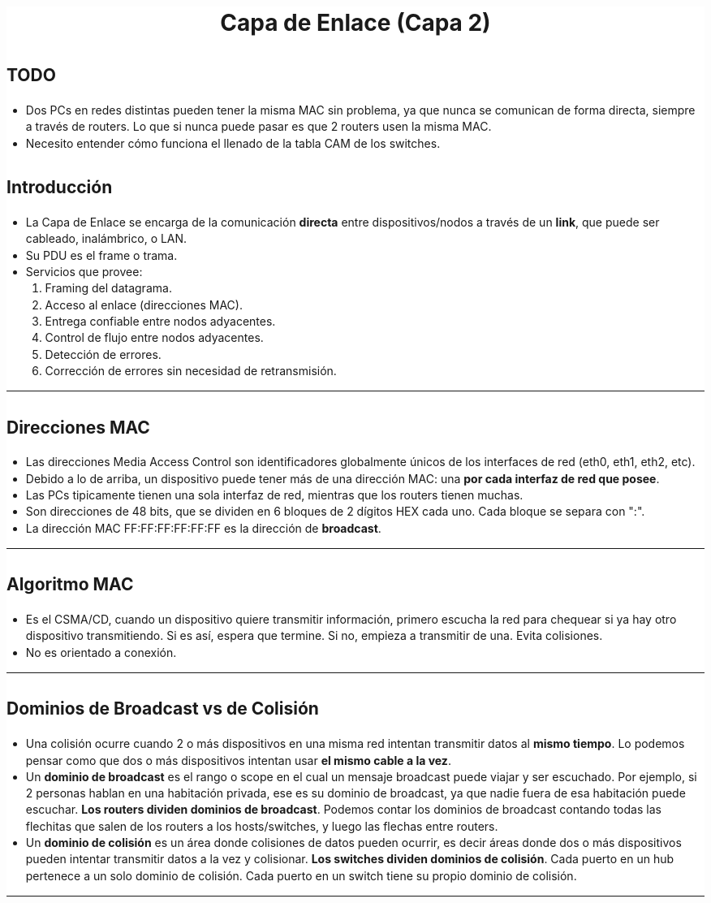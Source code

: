 <h1 align="center">Capa de Enlace (Capa 2)</h1>

## TODO

-   Dos PCs en redes distintas pueden tener la misma MAC sin problema, ya que nunca se comunican de forma directa, siempre a través de routers. Lo que si nunca puede pasar es que 2 routers usen la misma MAC.
-   Necesito entender cómo funciona el llenado de la tabla CAM de los switches.

## Introducción

-   La Capa de Enlace se encarga de la comunicación **directa** entre dispositivos/nodos a través de un **link**, que puede ser cableado, inalámbrico, o LAN.
-   Su PDU es el frame o trama.
-   Servicios que provee:
    1. Framing del datagrama.
    2. Acceso al enlace (direcciones MAC).
    3. Entrega confiable entre nodos adyacentes.
    4. Control de flujo entre nodos adyacentes.
    5. Detección de errores.
    6. Corrección de errores sin necesidad de retransmisión.

---

## Direcciones MAC

-   Las direcciones Media Access Control son identificadores globalmente únicos de los interfaces de red (eth0, eth1, eth2, etc).
-   Debido a lo de arriba, un dispositivo puede tener más de una dirección MAC: una **por cada interfaz de red que posee**.
-   Las PCs tipicamente tienen una sola interfaz de red, mientras que los routers tienen muchas.
-   Son direcciones de 48 bits, que se dividen en 6 bloques de 2 dígitos HEX cada uno. Cada bloque se separa con ":".
-   La dirección MAC FF:FF:FF:FF:FF:FF es la dirección de **broadcast**.

---

## Algoritmo MAC

-   Es el CSMA/CD, cuando un dispositivo quiere transmitir información, primero escucha la red para chequear si ya hay otro dispositivo transmitiendo. Si es así, espera que termine. Si no, empieza a transmitir de una. Evita colisiones.
-   No es orientado a conexión.

---

## Dominios de Broadcast vs de Colisión

-   Una colisión ocurre cuando 2 o más dispositivos en una misma red intentan transmitir datos al **mismo tiempo**. Lo podemos pensar como que dos o más dispositivos intentan usar **el mismo cable a la vez**.
-   Un **dominio de broadcast** es el rango o scope en el cual un mensaje broadcast puede viajar y ser escuchado. Por ejemplo, si 2 personas hablan en una habitación privada, ese es su dominio de broadcast, ya que nadie fuera de esa habitación puede escuchar. **Los routers dividen dominios de broadcast**. Podemos contar los dominios de broadcast contando todas las flechitas que salen de los routers a los hosts/switches, y luego las flechas entre routers.
-   Un **dominio de colisión** es un área donde colisiones de datos pueden ocurrir, es decir áreas donde dos o más dispositivos pueden intentar transmitir datos a la vez y colisionar. **Los switches dividen dominios de colisión**. Cada puerto en un hub pertenece a un solo dominio de colisión. Cada puerto en un switch tiene su propio dominio de colisión.

---